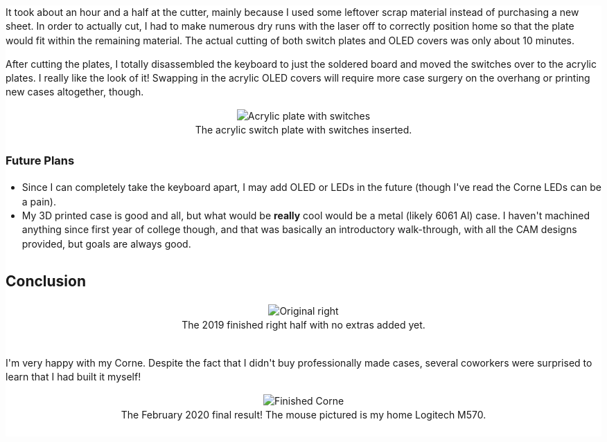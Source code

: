 It took about an hour and a half at the cutter, mainly because I used some
leftover scrap material instead of purchasing a new sheet. In order to actually
cut, I had to make numerous dry runs with the laser off to correctly position
home so that the plate would fit within the remaining material. The actual
cutting of both switch plates and OLED covers was only about 10 minutes.

After cutting the plates, I totally disassembled the keyboard to just the
soldered board and moved the switches over to the acrylic plates. I really like
the look of it! Swapping in the acrylic OLED covers will require more case
surgery on the overhang or printing new cases altogether, though.

<div align="center">
  <img alt="Acrylic plate with switches"
    src="https://lh3.googleusercontent.com/X7fPyOG-OBtJk1tQz5EyWrhU6ACHBJpDobi-w9FAzGx3CvuDbe5OAMYy-QayBRMgzPAHwNTtssBp9BFiknqunChrS1tTCiAqsYFVItYqTrjt9b9NpDvv0CcCWVDbCrQiIIIjSNVv9w=w1690-h977-no" width="80%">
  <br>
  <span>The acrylic switch plate with switches inserted.</span>
</div>

### Future Plans
* Since I can completely take the keyboard apart, I may add OLED or LEDs in the
  future (though I've read the Corne LEDs can be a pain).
* My 3D printed case is good and all, but what would be **really** cool would be
  a metal (likely 6061 Al) case. I haven't machined anything since first year of
  college though, and that was basically an introductory walk-through, with all
  the CAM designs provided, but goals are always good.

## Conclusion
<div align="center">
  <img alt="Original right"
    src="https://lh3.googleusercontent.com/0dlhA42cFtR2rY40LV_xqDMZwXcsBI2gi78QjVygrBpc7bO3N5lG_fWbQEVxyBZ4qEqsSb6AUbNwxl1emph_SBSfWEPrD-sSvek0Vk3k3Os_x0-5WK8K5LhLngFhAbaGZUsVs4GYAw=w1302-h976-no" width="80%">
  <br>
  <span>The 2019 finished right half with no extras added yet.</span>
</div>
<br>

I'm very happy with my Corne. Despite the fact that I didn't buy professionally
made cases, several coworkers were surprised to learn that I had built it
myself!

<div align="center">
  <img alt="Finished Corne"
    src="https://lh3.googleusercontent.com/aXdieJyEfUKPg6uXpXnrrYNmNjxvkm_kIDea4mN7Jm7-vQBptZau74AXEGrAXLyW99i1NdojplaNK1lCA7hTFmwSOSvsml6MHLiR2XAkcxoAFq3p2bF7LeSc4CNrVaeE6VBRq7sKQg=w1920-h897-no" width="98%">
  <br>
  <span>
    The February 2020 final result! The mouse pictured is my home Logitech M570.
  <span>
</div>
<br>
